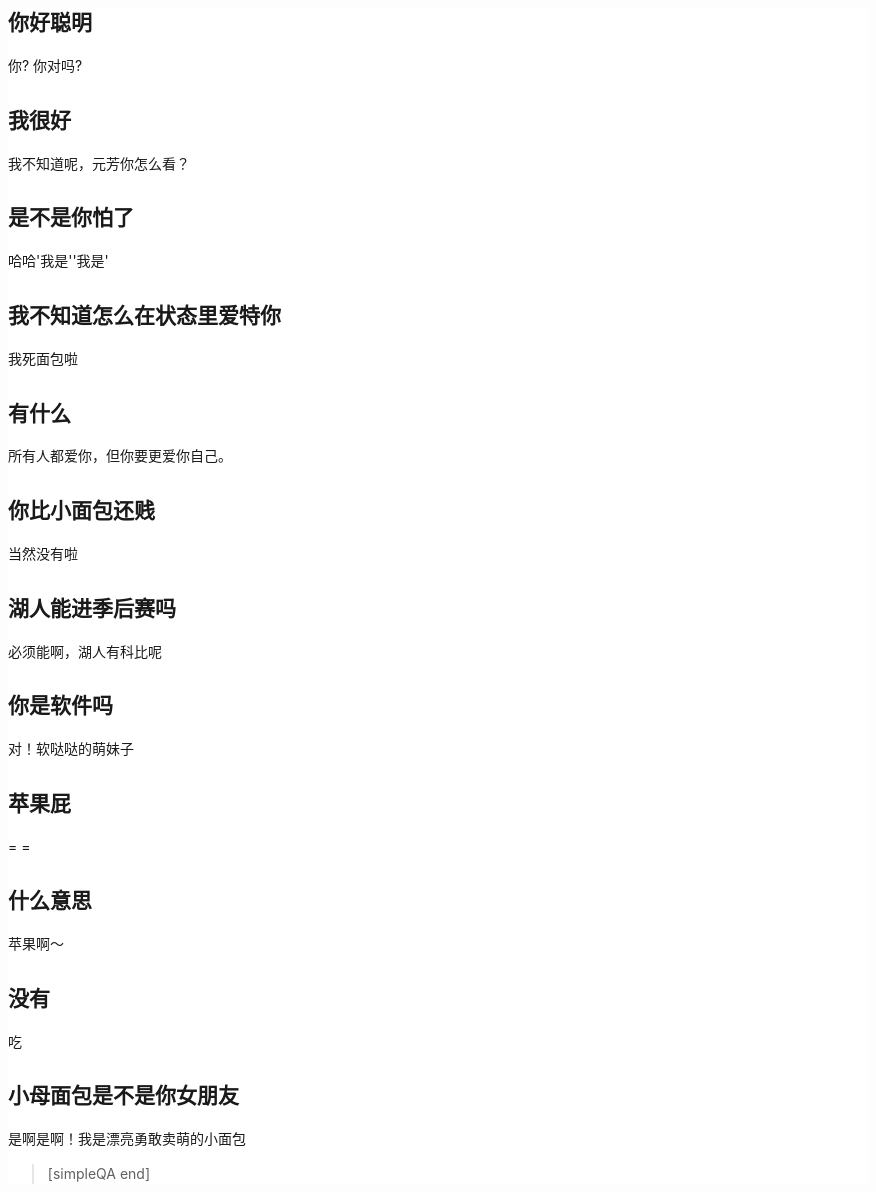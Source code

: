 ## 你好聪明
你? 你对吗?

## 我很好
我不知道呢，元芳你怎么看？

## 是不是你怕了
哈哈'我是''我是'

## 我不知道怎么在状态里爱特你
我死面包啦

## 有什么
所有人都爱你，但你要更爱你自己。

## 你比小面包还贱
当然没有啦

## 湖人能进季后赛吗
必须能啊，湖人有科比呢

## 你是软件吗
对！软哒哒的萌妹子

## 苹果屁
= =

## 什么意思
苹果啊～

## 没有
吃

## 小母面包是不是你女朋友
是啊是啊！我是漂亮勇敢卖萌的小面包

> [simpleQA end]
